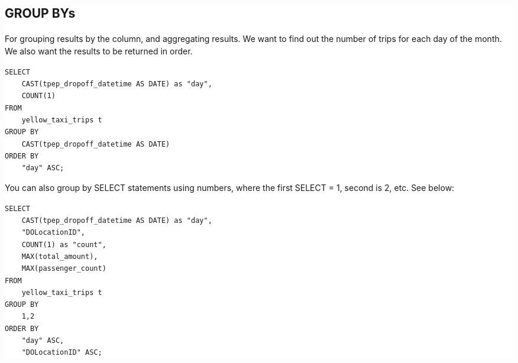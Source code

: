 ## GROUP BYs
For grouping results by the column, and aggregating results. We want to find out the number of trips for each day of the month. We also want the results to be returned in order.

```
SELECT 
    CAST(tpep_dropoff_datetime AS DATE) as "day",
    COUNT(1)
FROM 
	yellow_taxi_trips t 
GROUP BY
    CAST(tpep_dropoff_datetime AS DATE)
ORDER BY
    "day" ASC;
```

You can also group by SELECT statements using numbers, where the first SELECT = 1, second is 2, etc. See below:

```
SELECT 
    CAST(tpep_dropoff_datetime AS DATE) as "day",
    "DOLocationID",
    COUNT(1) as "count",
    MAX(total_amount),
    MAX(passenger_count)
FROM 
	yellow_taxi_trips t 
GROUP BY
    1,2 
ORDER BY
    "day" ASC,
    "DOLocationID" ASC;
```